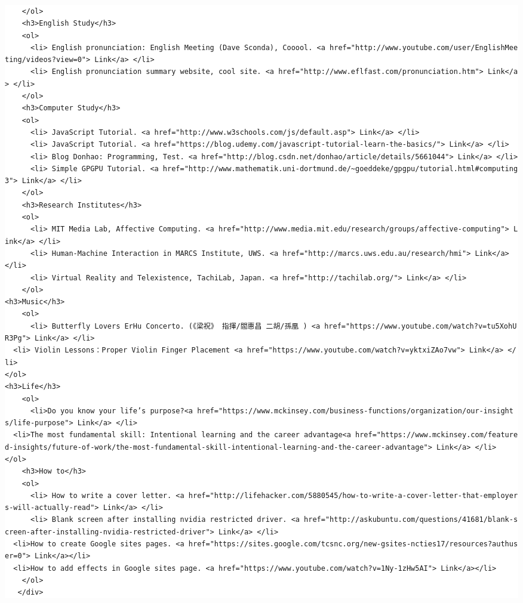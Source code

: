         </ol>
        <h3>English Study</h3>
        <ol>
          <li> English pronunciation: English Meeting (Dave Sconda), Cooool. <a href="http://www.youtube.com/user/EnglishMeeting/videos?view=0"> Link</a> </li>
          <li> English pronunciation summary website, cool site. <a href="http://www.eflfast.com/pronunciation.htm"> Link</a> </li>
        </ol>
        <h3>Computer Study</h3>
        <ol>
          <li> JavaScript Tutorial. <a href="http://www.w3schools.com/js/default.asp"> Link</a> </li>
		  <li> JavaScript Tutorial. <a href="https://blog.udemy.com/javascript-tutorial-learn-the-basics/"> Link</a> </li>
		  <li> Blog Donhao: Programming, Test. <a href="http://blog.csdn.net/donhao/article/details/5661044"> Link</a> </li>
		  <li> Simple GPGPU Tutorial. <a href="http://www.mathematik.uni-dortmund.de/~goeddeke/gpgpu/tutorial.html#computing3"> Link</a> </li>
        </ol>
		<h3>Research Institutes</h3>
        <ol>
		  <li> MIT Media Lab, Affective Computing. <a href="http://www.media.mit.edu/research/groups/affective-computing"> Link</a> </li>
          <li> Human-Machine Interaction in MARCS Institute, UWS. <a href="http://marcs.uws.edu.au/research/hmi"> Link</a> </li>
		  <li> Virtual Reality and Telexistence, TachiLab, Japan. <a href="http://tachilab.org/"> Link</a> </li>
        </ol>
	<h3>Music</h3>
        <ol>
          <li> Butterfly Lovers ErHu Concerto. (《梁祝》 指揮/閻惠昌 二胡/孫凰 ) <a href="https://www.youtube.com/watch?v=tu5XohUR3Pg"> Link</a> </li>
	  <li> Violin Lessons：Proper Violin Finger Placement <a href="https://www.youtube.com/watch?v=yktxiZAo7vw"> Link</a> </li>
	</ol>
	<h3>Life</h3>
        <ol>
          <li>Do you know your life’s purpose?<a href="https://www.mckinsey.com/business-functions/organization/our-insights/life-purpose"> Link</a> </li>
	  <li>The most fundamental skill: Intentional learning and the career advantage<a href="https://www.mckinsey.com/featured-insights/future-of-work/the-most-fundamental-skill-intentional-learning-and-the-career-advantage"> Link</a> </li>
	</ol>
        <h3>How to</h3>
        <ol>
          <li> How to write a cover letter. <a href="http://lifehacker.com/5880545/how-to-write-a-cover-letter-that-employers-will-actually-read"> Link</a> </li>
		  <li> Blank screen after installing nvidia restricted driver. <a href="http://askubuntu.com/questions/41681/blank-screen-after-installing-nvidia-restricted-driver"> Link</a> </li>
	  <li>How to create Google sites pages. <a href="https://sites.google.com/tcsnc.org/new-gsites-ncties17/resources?authuser=0"> Link</a></li>
	  <li>How to add effects in Google sites page. <a href="https://www.youtube.com/watch?v=1Ny-1zHw5AI"> Link</a></li>
        </ol>
	   </div>
